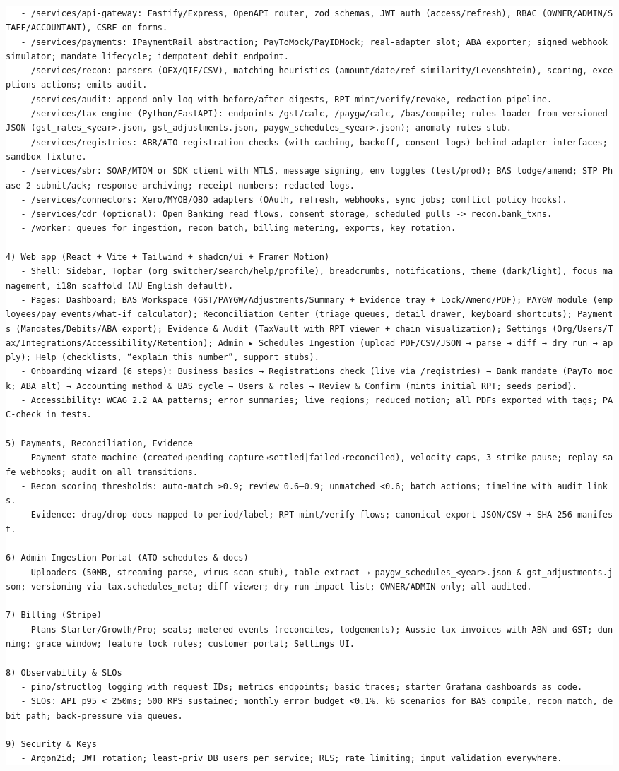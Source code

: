```
   - /services/api-gateway: Fastify/Express, OpenAPI router, zod schemas, JWT auth (access/refresh), RBAC (OWNER/ADMIN/STAFF/ACCOUNTANT), CSRF on forms.
   - /services/payments: IPaymentRail abstraction; PayToMock/PayIDMock; real-adapter slot; ABA exporter; signed webhook simulator; mandate lifecycle; idempotent debit endpoint.
   - /services/recon: parsers (OFX/QIF/CSV), matching heuristics (amount/date/ref similarity/Levenshtein), scoring, exceptions actions; emits audit.
   - /services/audit: append-only log with before/after digests, RPT mint/verify/revoke, redaction pipeline.
   - /services/tax-engine (Python/FastAPI): endpoints /gst/calc, /paygw/calc, /bas/compile; rules loader from versioned JSON (gst_rates_<year>.json, gst_adjustments.json, paygw_schedules_<year>.json); anomaly rules stub.
   - /services/registries: ABR/ATO registration checks (with caching, backoff, consent logs) behind adapter interfaces; sandbox fixture.
   - /services/sbr: SOAP/MTOM or SDK client with MTLS, message signing, env toggles (test/prod); BAS lodge/amend; STP Phase 2 submit/ack; response archiving; receipt numbers; redacted logs.
   - /services/connectors: Xero/MYOB/QBO adapters (OAuth, refresh, webhooks, sync jobs; conflict policy hooks).
   - /services/cdr (optional): Open Banking read flows, consent storage, scheduled pulls -> recon.bank_txns.
   - /worker: queues for ingestion, recon batch, billing metering, exports, key rotation.

4) Web app (React + Vite + Tailwind + shadcn/ui + Framer Motion)
   - Shell: Sidebar, Topbar (org switcher/search/help/profile), breadcrumbs, notifications, theme (dark/light), focus management, i18n scaffold (AU English default).
   - Pages: Dashboard; BAS Workspace (GST/PAYGW/Adjustments/Summary + Evidence tray + Lock/Amend/PDF); PAYGW module (employees/pay events/what-if calculator); Reconciliation Center (triage queues, detail drawer, keyboard shortcuts); Payments (Mandates/Debits/ABA export); Evidence & Audit (TaxVault with RPT viewer + chain visualization); Settings (Org/Users/Tax/Integrations/Accessibility/Retention); Admin ▸ Schedules Ingestion (upload PDF/CSV/JSON → parse → diff → dry run → apply); Help (checklists, “explain this number”, support stubs).
   - Onboarding wizard (6 steps): Business basics → Registrations check (live via /registries) → Bank mandate (PayTo mock; ABA alt) → Accounting method & BAS cycle → Users & roles → Review & Confirm (mints initial RPT; seeds period).
   - Accessibility: WCAG 2.2 AA patterns; error summaries; live regions; reduced motion; all PDFs exported with tags; PAC-check in tests.

5) Payments, Reconciliation, Evidence
   - Payment state machine (created→pending_capture→settled|failed→reconciled), velocity caps, 3-strike pause; replay-safe webhooks; audit on all transitions.
   - Recon scoring thresholds: auto-match ≥0.9; review 0.6–0.9; unmatched <0.6; batch actions; timeline with audit links.
   - Evidence: drag/drop docs mapped to period/label; RPT mint/verify flows; canonical export JSON/CSV + SHA-256 manifest.

6) Admin Ingestion Portal (ATO schedules & docs)
   - Uploaders (50MB, streaming parse, virus-scan stub), table extract → paygw_schedules_<year>.json & gst_adjustments.json; versioning via tax.schedules_meta; diff viewer; dry-run impact list; OWNER/ADMIN only; all audited.

7) Billing (Stripe)
   - Plans Starter/Growth/Pro; seats; metered events (reconciles, lodgements); Aussie tax invoices with ABN and GST; dunning; grace window; feature lock rules; customer portal; Settings UI.

8) Observability & SLOs
   - pino/structlog logging with request IDs; metrics endpoints; basic traces; starter Grafana dashboards as code.
   - SLOs: API p95 < 250ms; 500 RPS sustained; monthly error budget <0.1%. k6 scenarios for BAS compile, recon match, debit path; back-pressure via queues.

9) Security & Keys
   - Argon2id; JWT rotation; least-priv DB users per service; RLS; rate limiting; input validation everywhere.
```